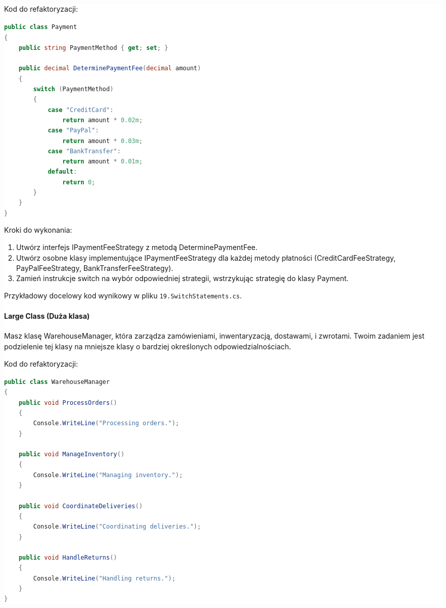Kod do refaktoryzacji:

```csharp
public class Payment
{
    public string PaymentMethod { get; set; }

    public decimal DeterminePaymentFee(decimal amount)
    {
        switch (PaymentMethod)
        {
            case "CreditCard":
                return amount * 0.02m;
            case "PayPal":
                return amount * 0.03m;
            case "BankTransfer":
                return amount * 0.01m;
            default:
                return 0;
        }
    }
}
```

Kroki do wykonania:

1. Utwórz interfejs IPaymentFeeStrategy z metodą DeterminePaymentFee.
1. Utwórz osobne klasy implementujące IPaymentFeeStrategy dla każdej metody płatności (CreditCardFeeStrategy, PayPalFeeStrategy, BankTransferFeeStrategy).
1. Zamień instrukcje switch na wybór odpowiedniej strategii, wstrzykując strategię do klasy Payment.


Przykładowy docelowy kod wynikowy w pliku `19.SwitchStatements.cs`.


#### Large Class (Duża klasa)

Masz klasę WarehouseManager, która zarządza zamówieniami, inwentaryzacją, dostawami, i zwrotami. Twoim zadaniem jest podzielenie tej klasy na mniejsze klasy o bardziej określonych odpowiedzialnościach.

Kod do refaktoryzacji:

```csharp
public class WarehouseManager
{
    public void ProcessOrders()
    {
        Console.WriteLine("Processing orders.");
    }

    public void ManageInventory()
    {
        Console.WriteLine("Managing inventory.");
    }

    public void CoordinateDeliveries()
    {
        Console.WriteLine("Coordinating deliveries.");
    }

    public void HandleReturns()
    {
        Console.WriteLine("Handling returns.");
    }
}
```
